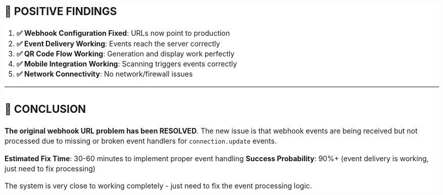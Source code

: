 ## 🎉 **POSITIVE FINDINGS**

1. **✅ Webhook Configuration Fixed**: URLs now point to production
2. **✅ Event Delivery Working**: Events reach the server correctly
3. **✅ QR Code Flow Working**: Generation and display work perfectly
4. **✅ Mobile Integration Working**: Scanning triggers events correctly
5. **✅ Network Connectivity**: No network/firewall issues

---

## 🏁 **CONCLUSION**

**The original webhook URL problem has been RESOLVED**. The new issue is that webhook events are being received but not processed due to missing or broken event handlers for `connection.update` events.

**Estimated Fix Time**: 30-60 minutes to implement proper event handling
**Success Probability**: 90%+ (event delivery is working, just need to fix processing)

The system is very close to working completely - just need to fix the event processing logic.
